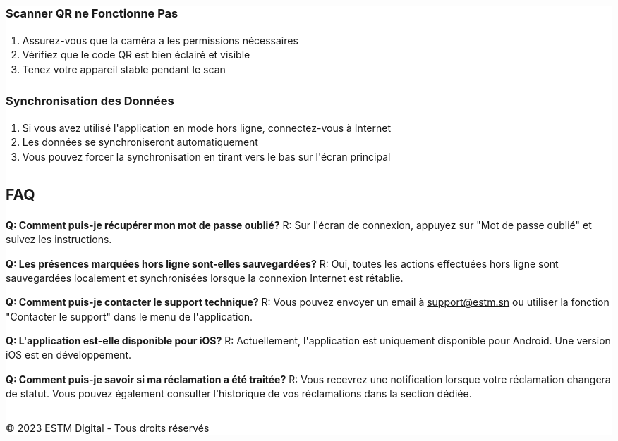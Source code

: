 ### Scanner QR ne Fonctionne Pas
1. Assurez-vous que la caméra a les permissions nécessaires
2. Vérifiez que le code QR est bien éclairé et visible
3. Tenez votre appareil stable pendant le scan

### Synchronisation des Données
1. Si vous avez utilisé l'application en mode hors ligne, connectez-vous à Internet
2. Les données se synchroniseront automatiquement
3. Vous pouvez forcer la synchronisation en tirant vers le bas sur l'écran principal

## FAQ

**Q: Comment puis-je récupérer mon mot de passe oublié?**
R: Sur l'écran de connexion, appuyez sur "Mot de passe oublié" et suivez les instructions.

**Q: Les présences marquées hors ligne sont-elles sauvegardées?**
R: Oui, toutes les actions effectuées hors ligne sont sauvegardées localement et synchronisées lorsque la connexion Internet est rétablie.

**Q: Comment puis-je contacter le support technique?**
R: Vous pouvez envoyer un email à support@estm.sn ou utiliser la fonction "Contacter le support" dans le menu de l'application.

**Q: L'application est-elle disponible pour iOS?**
R: Actuellement, l'application est uniquement disponible pour Android. Une version iOS est en développement.

**Q: Comment puis-je savoir si ma réclamation a été traitée?**
R: Vous recevrez une notification lorsque votre réclamation changera de statut. Vous pouvez également consulter l'historique de vos réclamations dans la section dédiée.

---

© 2023 ESTM Digital - Tous droits réservés 